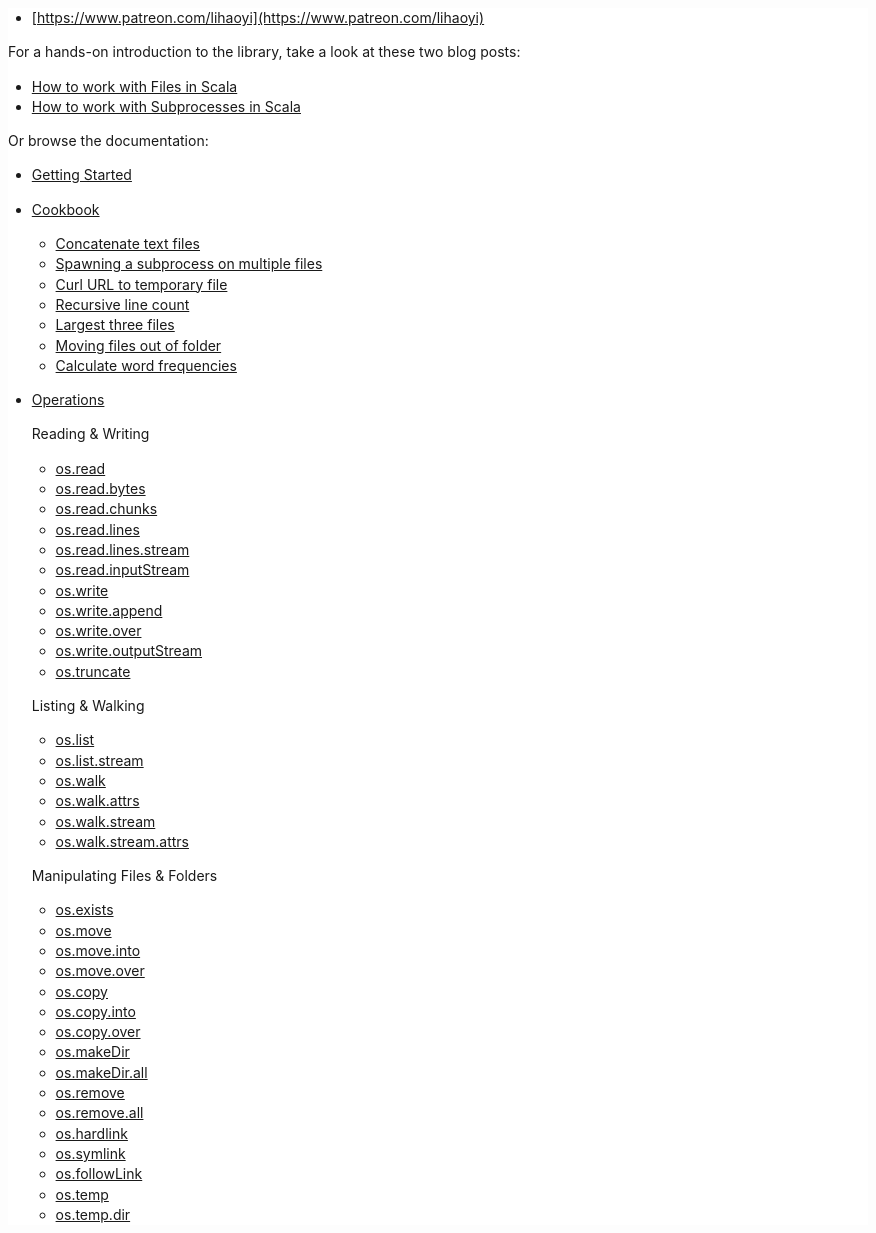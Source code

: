 - [https://www.patreon.com/lihaoyi](https://www.patreon.com/lihaoyi)

For a hands-on introduction to the library, take a look at these two blog posts:

- [How to work with Files in Scala](http://www.lihaoyi.com/post/HowtoworkwithFilesinScala.html)
- [How to work with Subprocesses in Scala](http://www.lihaoyi.com/post/HowtoworkwithSubprocessesinScala.html)

Or browse the documentation:

- [Getting Started](#getting-started)
- [Cookbook](#cookbook)
    - [Concatenate text files](#concatenate-text-files)
    - [Spawning a subprocess on multiple files](#spawning-a-subprocess-on-multiple-files)
    - [Curl URL to temporary file](#curl-url-to-temporary-file)
    - [Recursive line count](#recursive-line-count)
    - [Largest three files](#largest-three-files)
    - [Moving files out of folder](#moving-files-out-of-folder)
    - [Calculate word frequencies](#calculate-word-frequencies)

- [Operations](#operations)

    Reading & Writing

    - [os.read](#osread)
    - [os.read.bytes](#osreadbytes)
    - [os.read.chunks](#osreadchunks)
    - [os.read.lines](#osreadlines)
    - [os.read.lines.stream](#osreadlinesstream)
    - [os.read.inputStream](#osreadinputstream)
    - [os.write](#oswrite)
    - [os.write.append](#oswriteappend)
    - [os.write.over](#oswriteover)
    - [os.write.outputStream](#oswriteoutputstream)
    - [os.truncate](#ostruncate)

  Listing & Walking

    - [os.list](#oslist)
    - [os.list.stream](#osliststream)
    - [os.walk](#oswalk)
    - [os.walk.attrs](#oswalkattrs)
    - [os.walk.stream](#oswalkstream)
    - [os.walk.stream.attrs](#oswalkstreamattrs)

    Manipulating Files & Folders

    - [os.exists](#osexists)
    - [os.move](#osmove)
    - [os.move.into](#osmoveinto)
    - [os.move.over](#osmoveover)
    - [os.copy](#oscopy)
    - [os.copy.into](#oscopyinto)
    - [os.copy.over](#oscopyover)
    - [os.makeDir](#osmakedir)
    - [os.makeDir.all](#osmakedirall)
    - [os.remove](#osremove)
    - [os.remove.all](#osremoveall)
    - [os.hardlink](#oshardlink)
    - [os.symlink](#ossymlink)
    - [os.followLink](#osfollowlink)
    - [os.temp](#ostemp)
    - [os.temp.dir](#ostempdir)
